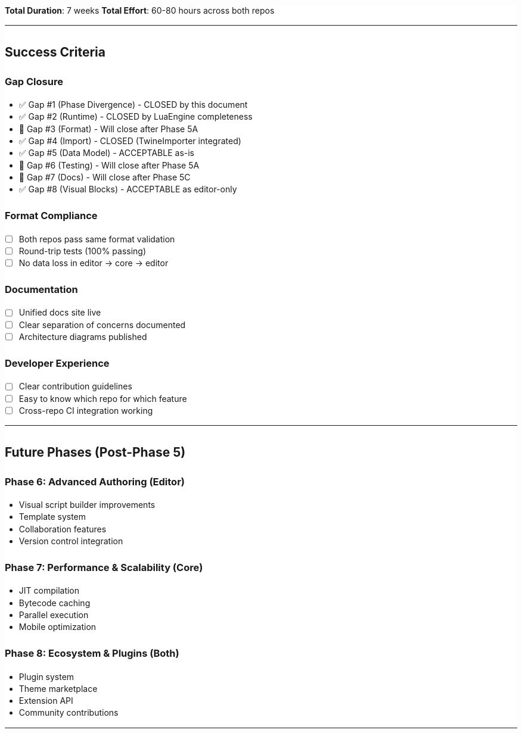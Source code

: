 **Total Duration**: 7 weeks
**Total Effort**: 60-80 hours across both repos

---

## Success Criteria

### Gap Closure
- ✅ Gap #1 (Phase Divergence) - CLOSED by this document
- ✅ Gap #2 (Runtime) - CLOSED by LuaEngine completeness
- 🎯 Gap #3 (Format) - Will close after Phase 5A
- ✅ Gap #4 (Import) - CLOSED (TwineImporter integrated)
- ✅ Gap #5 (Data Model) - ACCEPTABLE as-is
- 🎯 Gap #6 (Testing) - Will close after Phase 5A
- 🎯 Gap #7 (Docs) - Will close after Phase 5C
- ✅ Gap #8 (Visual Blocks) - ACCEPTABLE as editor-only

### Format Compliance
- [ ] Both repos pass same format validation
- [ ] Round-trip tests (100% passing)
- [ ] No data loss in editor → core → editor

### Documentation
- [ ] Unified docs site live
- [ ] Clear separation of concerns documented
- [ ] Architecture diagrams published

### Developer Experience
- [ ] Clear contribution guidelines
- [ ] Easy to know which repo for which feature
- [ ] Cross-repo CI integration working

---

## Future Phases (Post-Phase 5)

### Phase 6: Advanced Authoring (Editor)
- Visual script builder improvements
- Template system
- Collaboration features
- Version control integration

### Phase 7: Performance & Scalability (Core)
- JIT compilation
- Bytecode caching
- Parallel execution
- Mobile optimization

### Phase 8: Ecosystem & Plugins (Both)
- Plugin system
- Theme marketplace
- Extension API
- Community contributions

---